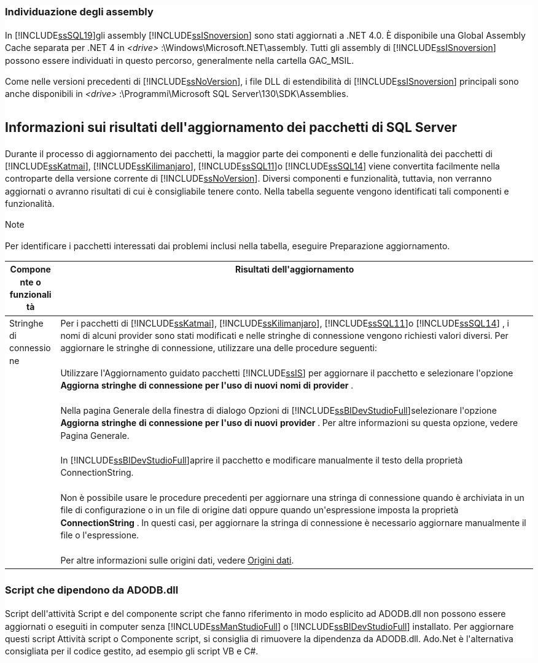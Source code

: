 ### <a name="locating-the-assemblies"></a>Individuazione degli assembly  
 In [!INCLUDE[ssSQL19](../../includes/sssql19-md.md)]gli assembly [!INCLUDE[ssISnoversion](../../includes/ssisnoversion-md.md)] sono stati aggiornati a .NET 4.0. È disponibile una Global Assembly Cache separata per .NET 4 in *\<drive>* :\Windows\Microsoft.NET\assembly. Tutti gli assembly di [!INCLUDE[ssISnoversion](../../includes/ssisnoversion-md.md)] possono essere individuati in questo percorso, generalmente nella cartella GAC_MSIL.  
  
 Come nelle versioni precedenti di [!INCLUDE[ssNoVersion](../../includes/ssnoversion-md.md)], i file DLL di estendibilità di [!INCLUDE[ssISnoversion](../../includes/ssisnoversion-md.md)] principali sono anche disponibili in *\<drive>* :\Programmi\Microsoft SQL Server\130\SDK\Assemblies.  
  
## <a name="understanding-sql-server-package-upgrade-results"></a>Informazioni sui risultati dell'aggiornamento dei pacchetti di SQL Server  
 Durante il processo di aggiornamento dei pacchetti, la maggior parte dei componenti e delle funzionalità dei pacchetti di [!INCLUDE[ssKatmai](../../includes/sskatmai-md.md)], [!INCLUDE[ssKilimanjaro](../../includes/sskilimanjaro-md.md)], [!INCLUDE[ssSQL11](../../includes/sssql11-md.md)]o [!INCLUDE[ssSQL14](../../includes/sssql14-md.md)] viene convertita facilmente nella controparte della versione corrente di [!INCLUDE[ssNoVersion](../../includes/ssnoversion-md.md)]. Diversi componenti e funzionalità, tuttavia, non verranno aggiornati o avranno risultati di cui è consigliabile tenere conto. Nella tabella seguente vengono identificati tali componenti e funzionalità.  
  
> [!NOTE]  
>  Per identificare i pacchetti interessati dai problemi inclusi nella tabella, eseguire Preparazione aggiornamento.  
  
|Componente o funzionalità|Risultati dell'aggiornamento|  
|--------------------------|---------------------|  
|Stringhe di connessione|Per i pacchetti di [!INCLUDE[ssKatmai](../../includes/sskatmai-md.md)], [!INCLUDE[ssKilimanjaro](../../includes/sskilimanjaro-md.md)], [!INCLUDE[ssSQL11](../../includes/sssql11-md.md)]o [!INCLUDE[ssSQL14](../../includes/sssql14-md.md)] , i nomi di alcuni provider sono stati modificati e nelle stringhe di connessione vengono richiesti valori diversi. Per aggiornare le stringhe di connessione, utilizzare una delle procedure seguenti:<br /><br /> Utilizzare l'Aggiornamento guidato pacchetti [!INCLUDE[ssIS](../../includes/ssis-md.md)] per aggiornare il pacchetto e selezionare l'opzione **Aggiorna stringhe di connessione per l'uso di nuovi nomi di provider** .<br /><br /> Nella pagina Generale della finestra di dialogo Opzioni di [!INCLUDE[ssBIDevStudioFull](../../includes/ssbidevstudiofull-md.md)]selezionare l'opzione **Aggiorna stringhe di connessione per l'uso di nuovi provider** . Per altre informazioni su questa opzione, vedere Pagina Generale.<br /><br /> In [!INCLUDE[ssBIDevStudioFull](../../includes/ssbidevstudiofull-md.md)]aprire il pacchetto e modificare manualmente il testo della proprietà ConnectionString.<br /><br /> Non è possibile usare le procedure precedenti per aggiornare una stringa di connessione quando è archiviata in un file di configurazione o in un file di origine dati oppure quando un'espressione imposta la proprietà **ConnectionString** . In questi casi, per aggiornare la stringa di connessione è necessario aggiornare manualmente il file o l'espressione.<br /><br /> Per altre informazioni sulle origini dati, vedere [Origini dati](../../integration-services/connection-manager/data-sources.md).|  
  
### <a name="scripts-that-depend-on-adodbdll"></a>Script che dipendono da ADODB.dll  
 Script dell'attività Script e del componente script che fanno riferimento in modo esplicito ad ADODB.dll non possono essere aggiornati o eseguiti in computer senza [!INCLUDE[ssManStudioFull](../../includes/ssmanstudiofull-md.md)] o [!INCLUDE[ssBIDevStudioFull](../../includes/ssbidevstudiofull-md.md)] installato. Per aggiornare questi script Attività script o Componente script, si consiglia di rimuovere la dipendenza da ADODB.dll.  Ado.Net è l'alternativa consigliata per il codice gestito, ad esempio gli script VB e C#.  
  
